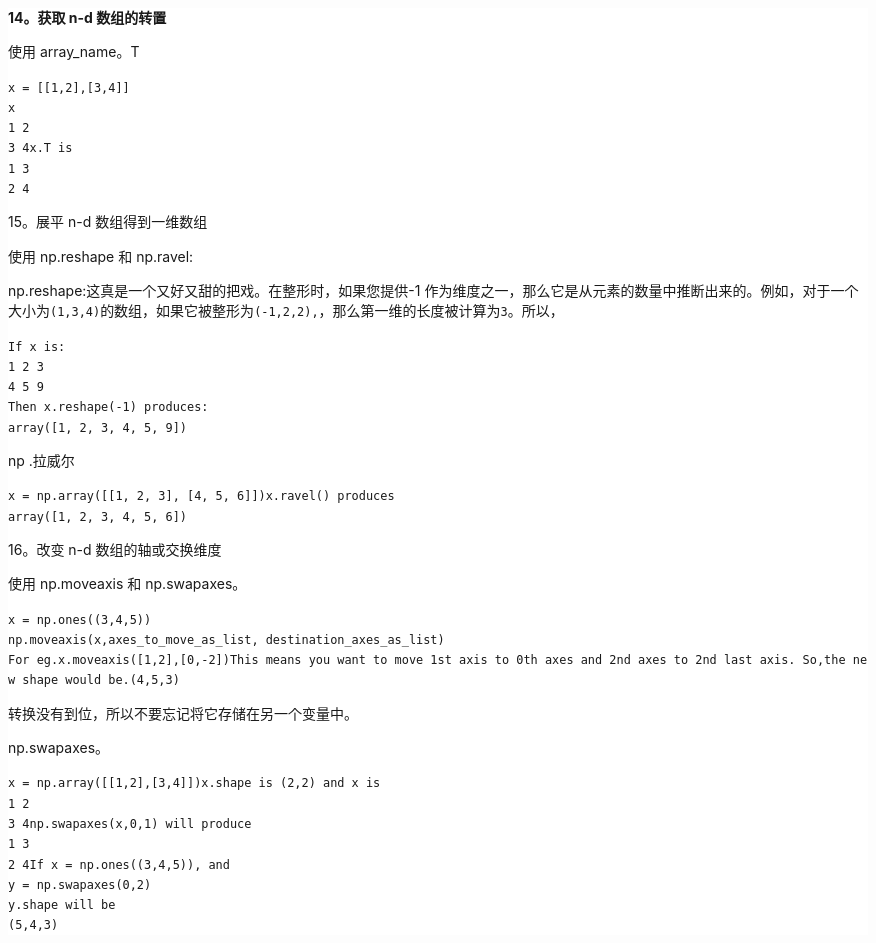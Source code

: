 **14。获取 n-d 数组的转置**

使用 array_name。T

```
x = [[1,2],[3,4]]
x
1 2
3 4x.T is
1 3
2 4
```

15。展平 n-d 数组得到一维数组

使用 np.reshape 和 np.ravel:

np.reshape:这真是一个又好又甜的把戏。在整形时，如果您提供-1 作为维度之一，那么它是从元素的数量中推断出来的。例如，对于一个大小为`(1,3,4)`的数组，如果它被整形为`(-1,2,2),`，那么第一维的长度被计算为`3`。所以，

```
If x is:
1 2 3
4 5 9
Then x.reshape(-1) produces:
array([1, 2, 3, 4, 5, 9])
```

np .拉威尔

```
x = np.array([[1, 2, 3], [4, 5, 6]])x.ravel() produces
array([1, 2, 3, 4, 5, 6]) 
```

16。改变 n-d 数组的轴或交换维度

使用 np.moveaxis 和 np.swapaxes。

```
x = np.ones((3,4,5))
np.moveaxis(x,axes_to_move_as_list, destination_axes_as_list)
For eg.x.moveaxis([1,2],[0,-2])This means you want to move 1st axis to 0th axes and 2nd axes to 2nd last axis. So,the new shape would be.(4,5,3)
```

转换没有到位，所以不要忘记将它存储在另一个变量中。

np.swapaxes。

```
x = np.array([[1,2],[3,4]])x.shape is (2,2) and x is
1 2
3 4np.swapaxes(x,0,1) will produce
1 3
2 4If x = np.ones((3,4,5)), and
y = np.swapaxes(0,2)
y.shape will be
(5,4,3)
```
